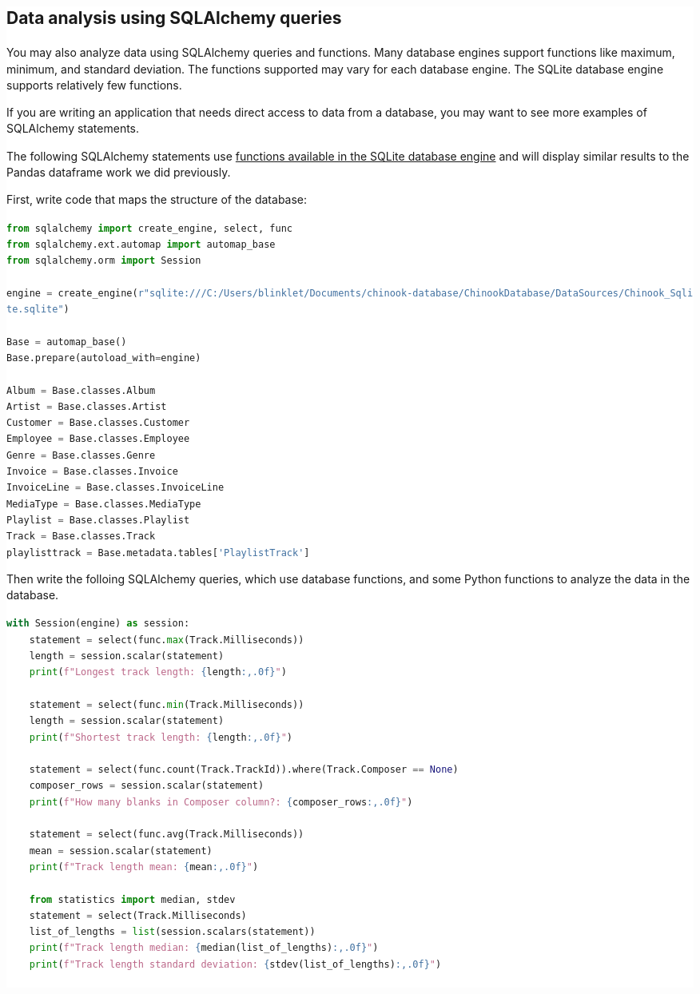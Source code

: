 
## Data analysis using SQLAlchemy queries

You may also analyze data using SQLAlchemy queries and functions. Many database engines support functions like maximum, minimum, and standard deviation. The functions supported may vary for each database engine. The SQLite database engine supports relatively few functions.

If you are writing an application that needs direct access to data from a database, you may want to see more examples of SQLAlchemy statements.

The following SQLAlchemy statements use [functions available in the SQLite database engine](https://www.techonthenet.com/sqlite/functions/index.php) and will display similar results to the Pandas dataframe work we did previously. 

First, write code that maps the structure of the database:

```python
from sqlalchemy import create_engine, select, func
from sqlalchemy.ext.automap import automap_base
from sqlalchemy.orm import Session

engine = create_engine(r"sqlite:///C:/Users/blinklet/Documents/chinook-database/ChinookDatabase/DataSources/Chinook_Sqlite.sqlite")

Base = automap_base()
Base.prepare(autoload_with=engine)

Album = Base.classes.Album
Artist = Base.classes.Artist
Customer = Base.classes.Customer
Employee = Base.classes.Employee
Genre = Base.classes.Genre
Invoice = Base.classes.Invoice
InvoiceLine = Base.classes.InvoiceLine
MediaType = Base.classes.MediaType
Playlist = Base.classes.Playlist
Track = Base.classes.Track
playlisttrack = Base.metadata.tables['PlaylistTrack']
```

Then write the folloing SQLAlchemy queries, which use database functions, and some Python functions to analyze the data in the database.

```python
with Session(engine) as session:
    statement = select(func.max(Track.Milliseconds))
    length = session.scalar(statement)
    print(f"Longest track length: {length:,.0f}")

    statement = select(func.min(Track.Milliseconds))
    length = session.scalar(statement)
    print(f"Shortest track length: {length:,.0f}")
    
    statement = select(func.count(Track.TrackId)).where(Track.Composer == None)
    composer_rows = session.scalar(statement)
    print(f"How many blanks in Composer column?: {composer_rows:,.0f}")

    statement = select(func.avg(Track.Milliseconds))
    mean = session.scalar(statement)
    print(f"Track length mean: {mean:,.0f}")
    
    from statistics import median, stdev
    statement = select(Track.Milliseconds)
    list_of_lengths = list(session.scalars(statement))
    print(f"Track length median: {median(list_of_lengths):,.0f}")
    print(f"Track length standard deviation: {stdev(list_of_lengths):,.0f}")
    
```

[^1]: Use the appropriate driver that is compatible with the SQL database you are using, such as [psycopg](https://www.psycopg.org/) for PostgreSQL, or [mysql-connector-python](https://dev.mysql.com/doc/connector-python/en/) for MySQL. Since we are using an SQLite database, we could use the [sqlite package](https://www.sqlite.org/index.html), which is part of the Python standard library.
[^1]: From the [Pandas package overview documentation](https://pandas.pydata.org/pandas-docs/stable/getting_started/overview.html), accessed on Mach 17, 2023]